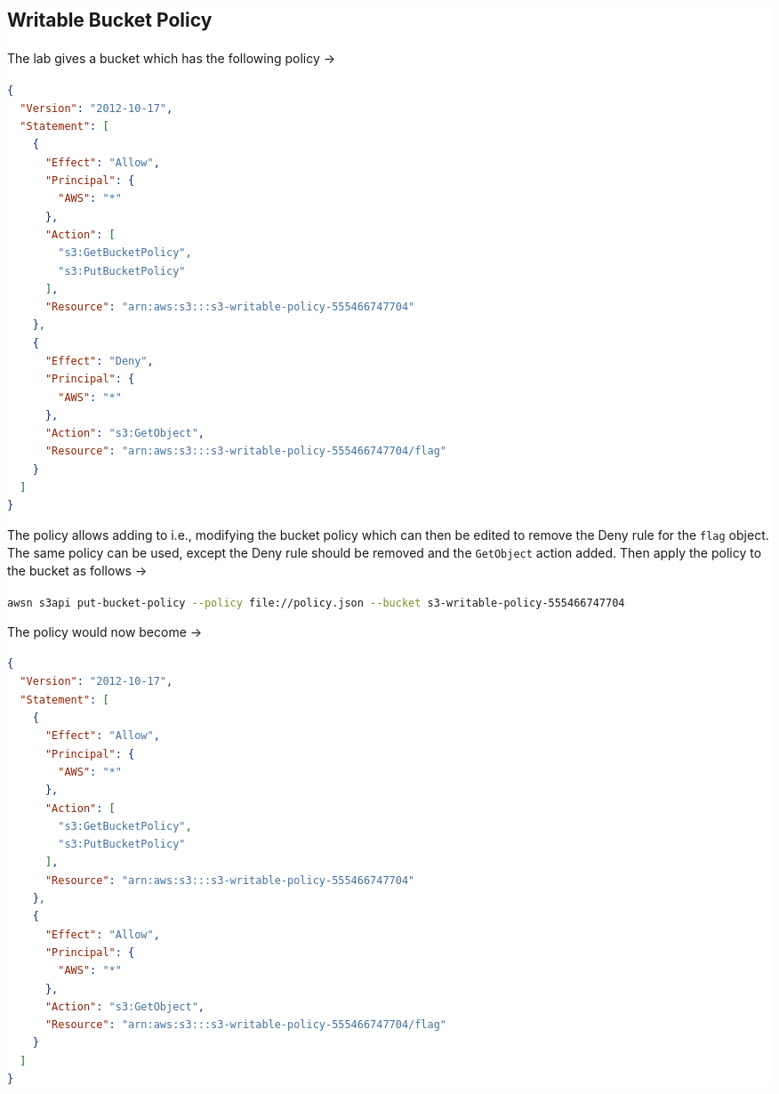 
## Writable Bucket Policy

The lab gives a bucket which has the following policy &rarr;

```json
{
  "Version": "2012-10-17",
  "Statement": [
    {
      "Effect": "Allow",
      "Principal": {
        "AWS": "*"
      },
      "Action": [
        "s3:GetBucketPolicy",
        "s3:PutBucketPolicy"
      ],
      "Resource": "arn:aws:s3:::s3-writable-policy-555466747704"
    },
    {
      "Effect": "Deny",
      "Principal": {
        "AWS": "*"
      },
      "Action": "s3:GetObject",
      "Resource": "arn:aws:s3:::s3-writable-policy-555466747704/flag"
    }
  ]
}
```

The policy allows adding to i.e., modifying the bucket policy which can then be edited to remove the Deny rule for the `flag` object. The same policy can be used, except the Deny rule should be removed and the `GetObject` action added. Then apply the policy to the bucket as follows &rarr;

```bash
awsn s3api put-bucket-policy --policy file://policy.json --bucket s3-writable-policy-555466747704
```

The policy would now become &rarr;

```json
{
  "Version": "2012-10-17",
  "Statement": [
    {
      "Effect": "Allow",
      "Principal": {
        "AWS": "*"
      },
      "Action": [
        "s3:GetBucketPolicy",
        "s3:PutBucketPolicy"
      ],
      "Resource": "arn:aws:s3:::s3-writable-policy-555466747704"
    },
    {
      "Effect": "Allow",
      "Principal": {
        "AWS": "*"
      },
      "Action": "s3:GetObject",
      "Resource": "arn:aws:s3:::s3-writable-policy-555466747704/flag"
    }
  ]
}
```